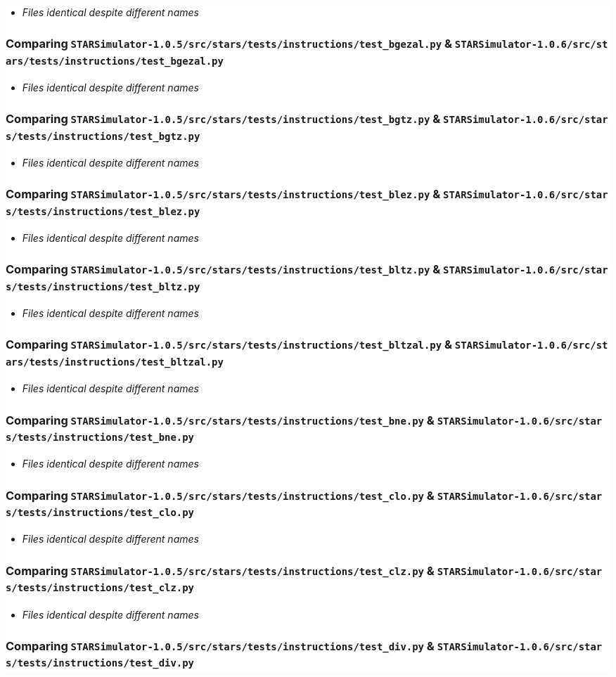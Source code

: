  * *Files identical despite different names*

### Comparing `STARSimulator-1.0.5/src/stars/tests/instructions/test_bgezal.py` & `STARSimulator-1.0.6/src/stars/tests/instructions/test_bgezal.py`

 * *Files identical despite different names*

### Comparing `STARSimulator-1.0.5/src/stars/tests/instructions/test_bgtz.py` & `STARSimulator-1.0.6/src/stars/tests/instructions/test_bgtz.py`

 * *Files identical despite different names*

### Comparing `STARSimulator-1.0.5/src/stars/tests/instructions/test_blez.py` & `STARSimulator-1.0.6/src/stars/tests/instructions/test_blez.py`

 * *Files identical despite different names*

### Comparing `STARSimulator-1.0.5/src/stars/tests/instructions/test_bltz.py` & `STARSimulator-1.0.6/src/stars/tests/instructions/test_bltz.py`

 * *Files identical despite different names*

### Comparing `STARSimulator-1.0.5/src/stars/tests/instructions/test_bltzal.py` & `STARSimulator-1.0.6/src/stars/tests/instructions/test_bltzal.py`

 * *Files identical despite different names*

### Comparing `STARSimulator-1.0.5/src/stars/tests/instructions/test_bne.py` & `STARSimulator-1.0.6/src/stars/tests/instructions/test_bne.py`

 * *Files identical despite different names*

### Comparing `STARSimulator-1.0.5/src/stars/tests/instructions/test_clo.py` & `STARSimulator-1.0.6/src/stars/tests/instructions/test_clo.py`

 * *Files identical despite different names*

### Comparing `STARSimulator-1.0.5/src/stars/tests/instructions/test_clz.py` & `STARSimulator-1.0.6/src/stars/tests/instructions/test_clz.py`

 * *Files identical despite different names*

### Comparing `STARSimulator-1.0.5/src/stars/tests/instructions/test_div.py` & `STARSimulator-1.0.6/src/stars/tests/instructions/test_div.py`
